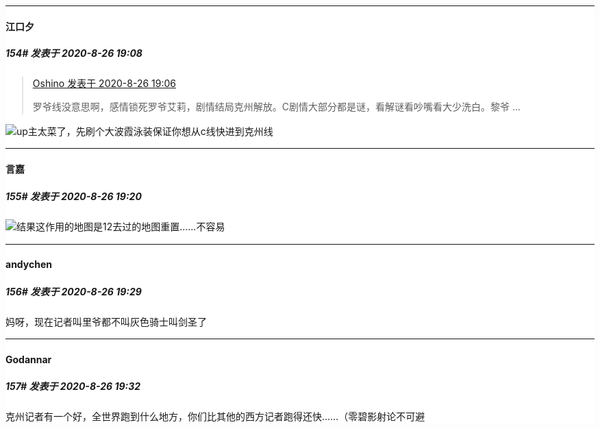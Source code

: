 





-----

####  江口夕  
##### 154#       发表于 2020-8-26 19:08



<blockquote><a href="httphttps://bbs.saraba1st.com/2b/forum.php?mod=redirect&amp;goto=findpost&amp;pid=48557823&amp;ptid=1956605" target="_blank">Oshino 发表于 2020-8-26 19:06</a>

罗爷线没意思啊，感情锁死罗爷艾莉，剧情结局克州解放。C剧情大部分都是谜，看解谜看吵嘴看大少洗白。黎爷 ...</blockquote>
<img src="https://static.saraba1st.com/image/smiley/face2017/049.png" referrerpolicy="no-referrer">up主太菜了，先刷个大波霞泳装保证你想从c线快进到克州线







-----

####  言嘉  
##### 155#       发表于 2020-8-26 19:20



<img src="https://static.saraba1st.com/image/smiley/face2017/067.png" referrerpolicy="no-referrer">结果这作用的地图是12去过的地图重置……不容易







-----

####  andychen  
##### 156#       发表于 2020-8-26 19:29




妈呀，现在记者叫里爷都不叫灰色骑士叫剑圣了







-----

####  Godannar  
##### 157#       发表于 2020-8-26 19:32




克州记者有一个好，全世界跑到什么地方，你们比其他的西方记者跑得还快……（零碧影射论不可避


